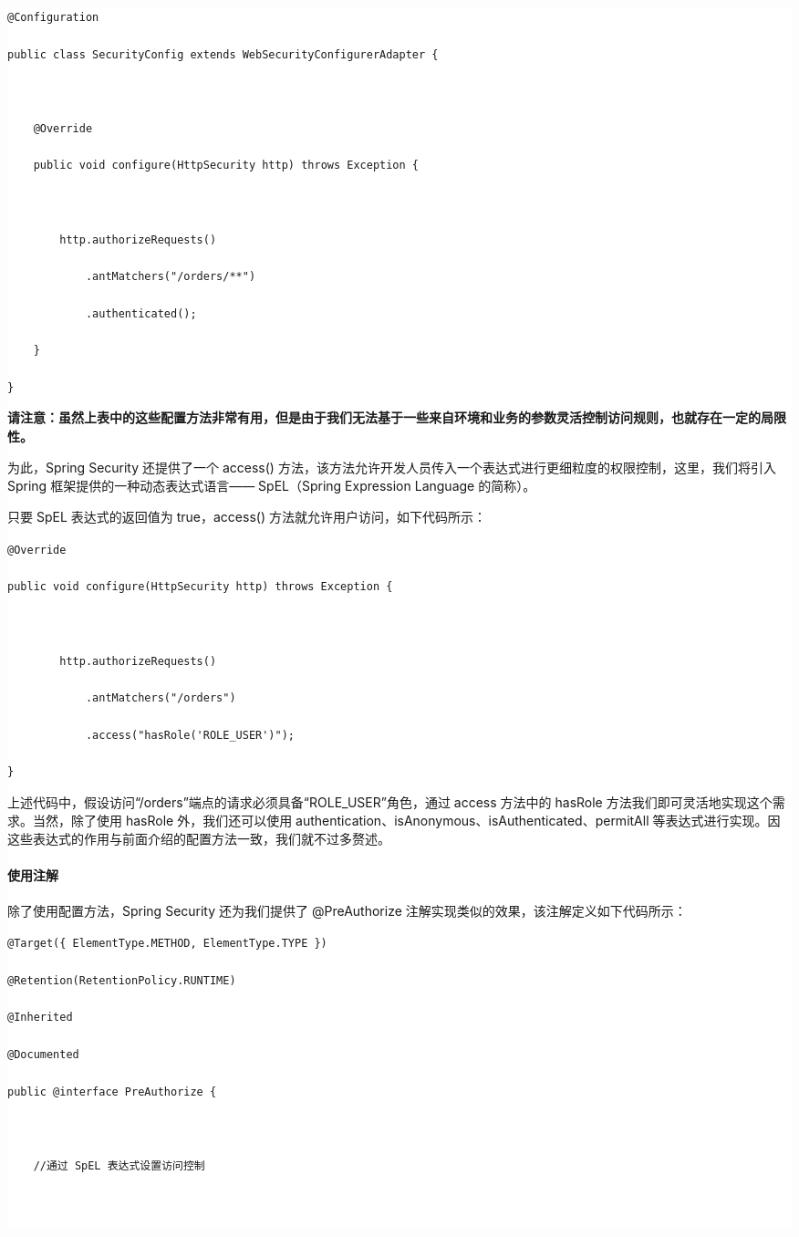 <pre><code>@Configuration

public class SecurityConfig extends WebSecurityConfigurerAdapter {

 

    @Override

    public void configure(HttpSecurity http) throws Exception {

 

        http.authorizeRequests()

            .antMatchers(&quot;/orders/**&quot;)

            .authenticated();

    }

}
</code></pre>

<p><strong>请注意：虽然上表中的这些配置方法非常有用，但是由于我们无法基于一些来自环境和业务的参数灵活控制访问规则，也就存在一定的局限性。</strong></p>

<p>为此，Spring Security 还提供了一个 access() 方法，该方法允许开发人员传入一个表达式进行更细粒度的权限控制，这里，我们将引入Spring 框架提供的一种动态表达式语言—— SpEL（Spring Expression Language 的简称）。</p>

<p>只要 SpEL 表达式的返回值为 true，access() 方法就允许用户访问，如下代码所示：</p>

<pre><code>@Override

public void configure(HttpSecurity http) throws Exception {

 

        http.authorizeRequests()

            .antMatchers(&quot;/orders&quot;)

            .access(&quot;hasRole('ROLE_USER')&quot;);

}
</code></pre>

<p>上述代码中，假设访问“/orders”端点的请求必须具备“ROLE_USER”角色，通过 access 方法中的 hasRole 方法我们即可灵活地实现这个需求。当然，除了使用 hasRole 外，我们还可以使用 authentication、isAnonymous、isAuthenticated、permitAll 等表达式进行实现。因这些表达式的作用与前面介绍的配置方法一致，我们就不过多赘述。</p>

<h4 id="使用注解">使用注解</h4>

<p>除了使用配置方法，Spring Security 还为我们提供了 @PreAuthorize 注解实现类似的效果，该注解定义如下代码所示：</p>

<pre><code>@Target({ ElementType.METHOD, ElementType.TYPE })

@Retention(RetentionPolicy.RUNTIME)

@Inherited

@Documented

public @interface PreAuthorize {

 

    //通过 SpEL 表达式设置访问控制
